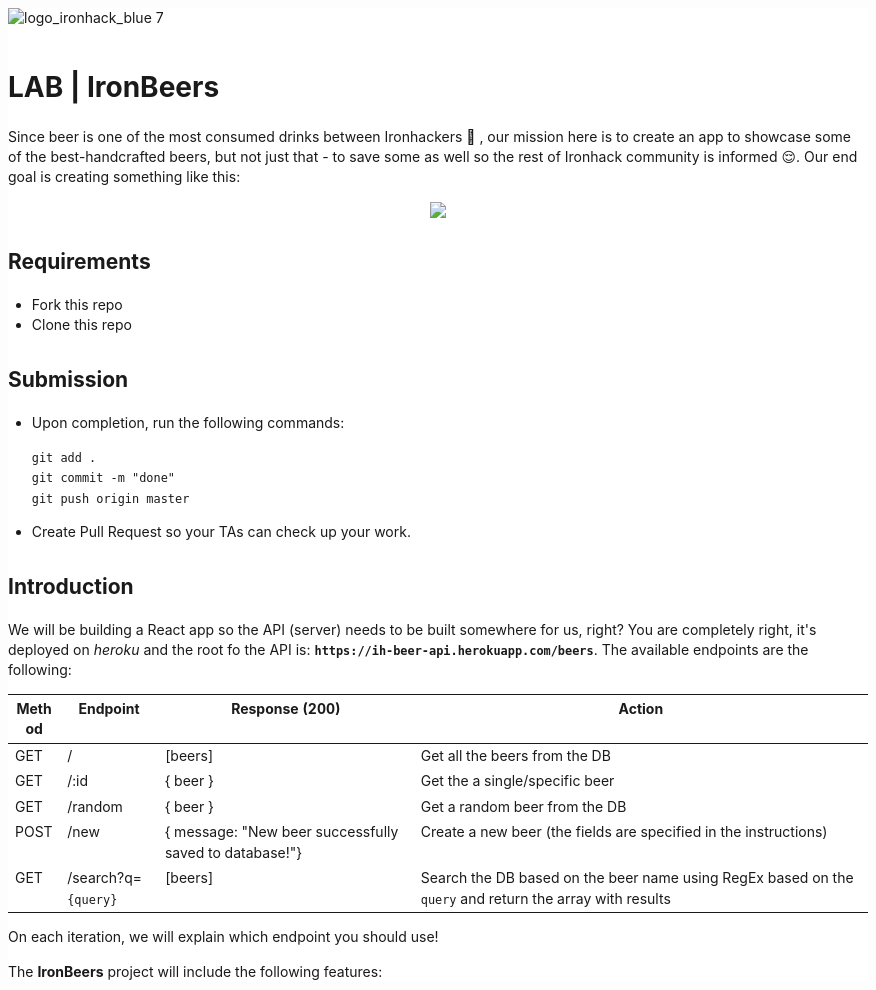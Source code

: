 ![logo_ironhack_blue 7](https://user-images.githubusercontent.com/23629340/40541063-a07a0a8a-601a-11e8-91b5-2f13e4e6b441.png)

# LAB | IronBeers

Since beer is one of the most consumed drinks between Ironhackers 🍻 , our mission here is to create an app to showcase some of the best-handcrafted beers, but not just that - to save some as well so the rest of Ironhack community is informed 😌. Our end goal is creating something like this:

<div style="display: flex; justify-content: center">
<img src="https://user-images.githubusercontent.com/23629340/45887951-2ca0bb80-bdbd-11e8-91a4-08b66d88a7c7.gif" />
</div>
 

## Requirements

- Fork this repo
- Clone this repo

## Submission

- Upon completion, run the following commands:

  ```
  git add .
  git commit -m "done"
  git push origin master
  ```

- Create Pull Request so your TAs can check up your work.

## Introduction

We will be building a React app so the API (server) needs to be built somewhere for us, right? You are completely right, it's deployed on *heroku* and the root fo the API is: **`https://ih-beer-api.herokuapp.com/beers`**. 
The available endpoints are the following:

| Method | Endpoint | Response (200)     | Action |
| ------ | -------- | ------------------ | ------ |
| GET    | /     | [beers]            | Get all the beers from the DB |
| GET    | /:id | { beer }        | Get the a single/specific beer      |
| GET    | /random     | { beer }        | Get a random beer from the DB |
| POST   | /new        | { message: "New beer successfully saved to database!"}| Create a new beer (the fields are specified in the instructions)|
| GET    | /search?q=`{query}` | [beers] | Search the DB based on the beer name using RegEx based on the `query` and return the array with results |

On each iteration, we will explain which endpoint you should use!

The **IronBeers** project will include the following features:
